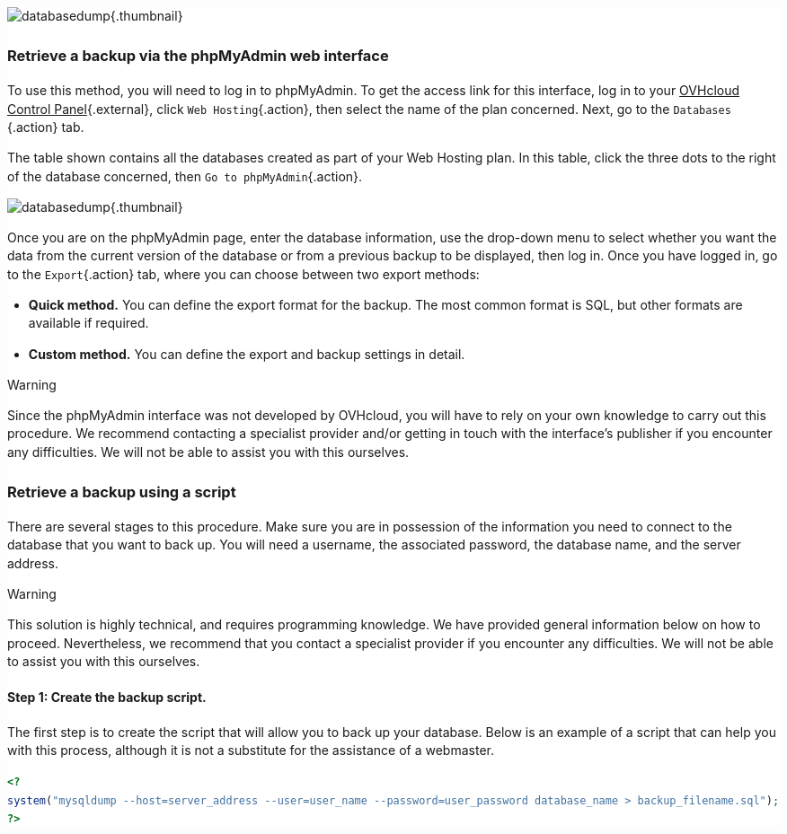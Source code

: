 ![databasedump](images/database-dump-step5.png){.thumbnail}

### Retrieve a backup via the phpMyAdmin web interface

To use this method, you will need to log in to phpMyAdmin. To get the access link for this interface, log in to your [OVHcloud Control Panel](https://ca.ovh.com/auth/?action=gotomanager&from=https://www.ovh.com/asia/&ovhSubsidiary=asia){.external}, click `Web Hosting`{.action}, then select the name of the plan concerned. Next, go to the `Databases`{.action} tab.

The table shown contains all the databases created as part of your Web Hosting plan. In this table, click the three dots to the right of the database concerned, then `Go to phpMyAdmin`{.action}.

![databasedump](images/database-dump-step6.png){.thumbnail}

Once you are on the phpMyAdmin page, enter the database information, use the drop-down menu to select whether you want the data from the current version of the database or from a previous backup to be displayed, then log in. Once you have logged in, go to the `Export`{.action} tab, where you can choose between two export methods:

- **Quick method.** You can define the export format for the backup. The most common format is SQL, but other formats are available if required.

- **Custom method.** You can define the export and backup settings in detail.

> [!warning]
>
> Since the phpMyAdmin interface was not developed by OVHcloud, you will have to rely on your own knowledge to carry out this procedure. We recommend contacting a specialist provider and/or getting in touch with the interface’s publisher if you encounter any difficulties. We will not be able to assist you with this ourselves.
>

### Retrieve a backup using a script

There are several stages to this procedure. Make sure you are in possession of the information you need to connect to the database that you want to back up. You will need a username, the associated password, the database name, and the server address.

> [!warning]
>
> This solution is highly technical, and requires programming knowledge. We have provided general information below on how to proceed. Nevertheless, we recommend that you contact a specialist provider if you encounter any difficulties. We will not be able to assist you with this ourselves.
>

#### Step 1: Create the backup script.

The first step is to create the script that will allow you to back up your database. Below is an example of a script that can help you with this process, although it is not a substitute for the assistance of a webmaster.

```php
<?
system("mysqldump --host=server_address --user=user_name --password=user_password database_name > backup_filename.sql");
?>
```
